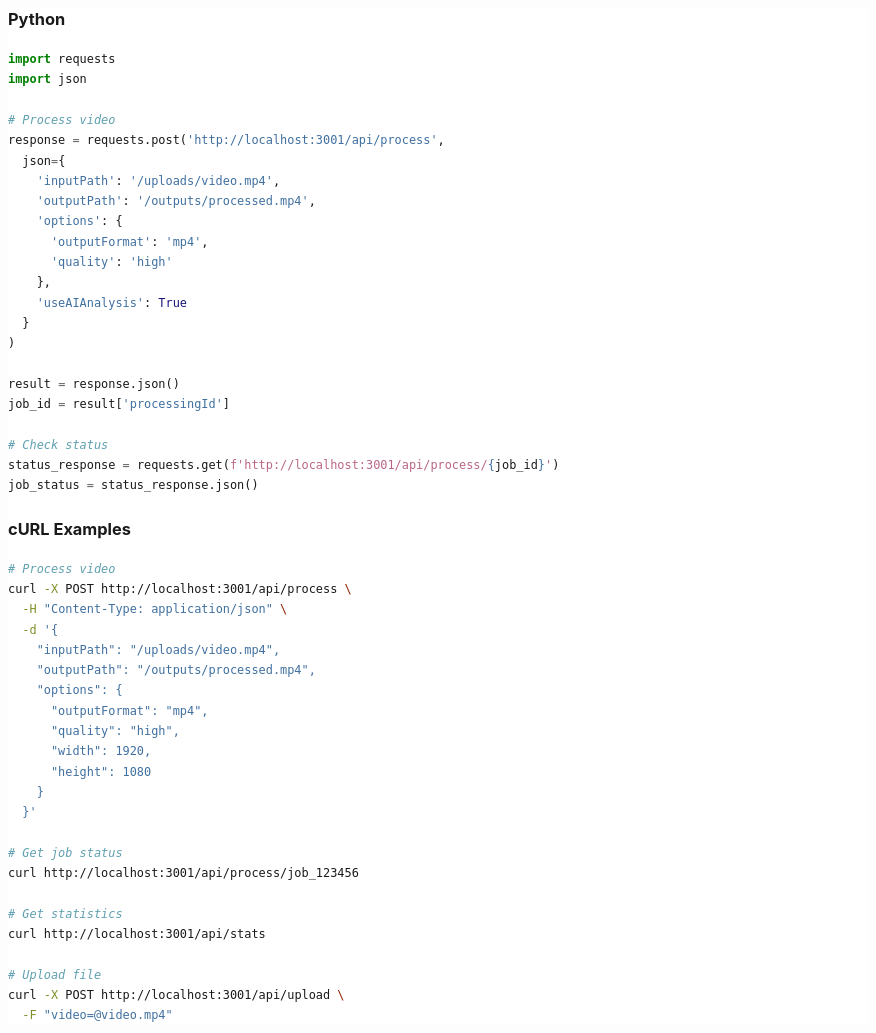 ### Python

```python
import requests
import json

# Process video
response = requests.post('http://localhost:3001/api/process', 
  json={
    'inputPath': '/uploads/video.mp4',
    'outputPath': '/outputs/processed.mp4',
    'options': {
      'outputFormat': 'mp4',
      'quality': 'high'
    },
    'useAIAnalysis': True
  }
)

result = response.json()
job_id = result['processingId']

# Check status
status_response = requests.get(f'http://localhost:3001/api/process/{job_id}')
job_status = status_response.json()
```

### cURL Examples

```bash
# Process video
curl -X POST http://localhost:3001/api/process \
  -H "Content-Type: application/json" \
  -d '{
    "inputPath": "/uploads/video.mp4",
    "outputPath": "/outputs/processed.mp4",
    "options": {
      "outputFormat": "mp4",
      "quality": "high",
      "width": 1920,
      "height": 1080
    }
  }'

# Get job status
curl http://localhost:3001/api/process/job_123456

# Get statistics
curl http://localhost:3001/api/stats

# Upload file
curl -X POST http://localhost:3001/api/upload \
  -F "video=@video.mp4"
```
